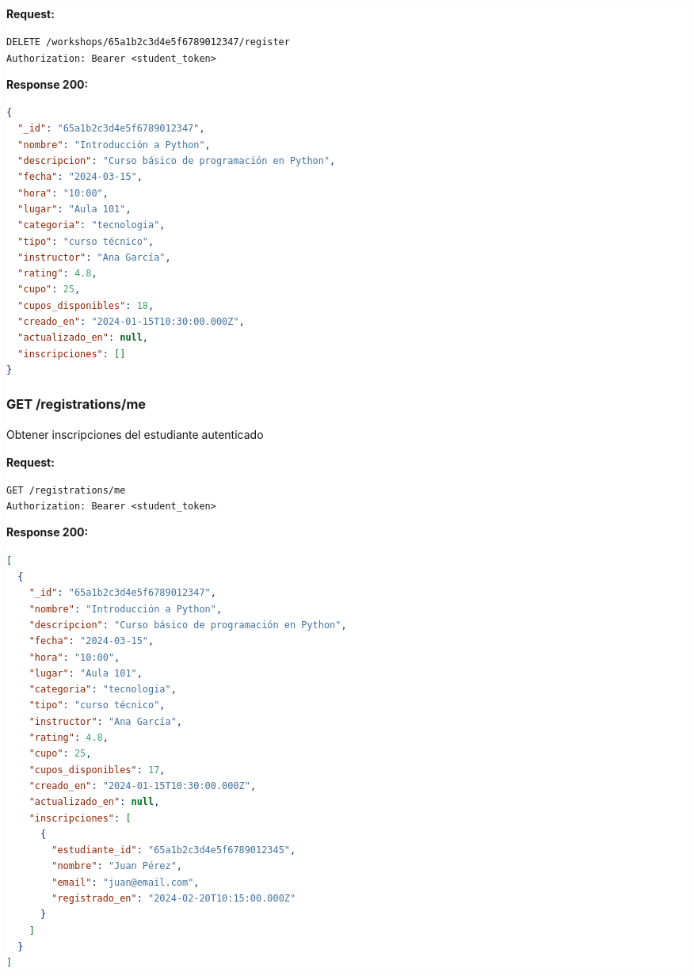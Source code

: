 **Request:**
```http
DELETE /workshops/65a1b2c3d4e5f6789012347/register
Authorization: Bearer <student_token>
```

**Response 200:**
```json
{
  "_id": "65a1b2c3d4e5f6789012347",
  "nombre": "Introducción a Python",
  "descripcion": "Curso básico de programación en Python",
  "fecha": "2024-03-15",
  "hora": "10:00",
  "lugar": "Aula 101",
  "categoria": "tecnologia",
  "tipo": "curso técnico",
  "instructor": "Ana García", 
  "rating": 4.8,
  "cupo": 25,
  "cupos_disponibles": 18,
  "creado_en": "2024-01-15T10:30:00.000Z",
  "actualizado_en": null,
  "inscripciones": []
}
```

### GET /registrations/me
Obtener inscripciones del estudiante autenticado

**Request:**
```http
GET /registrations/me
Authorization: Bearer <student_token>
```

**Response 200:**
```json
[
  {
    "_id": "65a1b2c3d4e5f6789012347",
    "nombre": "Introducción a Python",
    "descripcion": "Curso básico de programación en Python",
    "fecha": "2024-03-15",
    "hora": "10:00",
    "lugar": "Aula 101",
    "categoria": "tecnologia",
    "tipo": "curso técnico",
    "instructor": "Ana García",
    "rating": 4.8,
    "cupo": 25,
    "cupos_disponibles": 17,
    "creado_en": "2024-01-15T10:30:00.000Z",
    "actualizado_en": null,
    "inscripciones": [
      {
        "estudiante_id": "65a1b2c3d4e5f6789012345",
        "nombre": "Juan Pérez",
        "email": "juan@email.com",
        "registrado_en": "2024-02-20T10:15:00.000Z"
      }
    ]
  }
]
```
